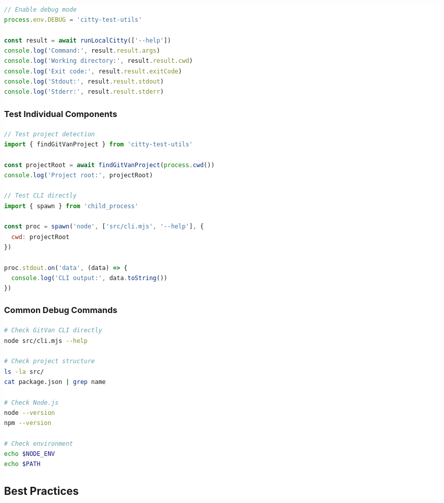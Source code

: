 ```javascript
// Enable debug mode
process.env.DEBUG = 'citty-test-utils'

const result = await runLocalCitty(['--help'])
console.log('Command:', result.result.args)
console.log('Working directory:', result.result.cwd)
console.log('Exit code:', result.result.exitCode)
console.log('Stdout:', result.result.stdout)
console.log('Stderr:', result.result.stderr)
```

### Test Individual Components

```javascript
// Test project detection
import { findGitVanProject } from 'citty-test-utils'

const projectRoot = await findGitVanProject(process.cwd())
console.log('Project root:', projectRoot)

// Test CLI directly
import { spawn } from 'child_process'

const proc = spawn('node', ['src/cli.mjs', '--help'], {
  cwd: projectRoot
})

proc.stdout.on('data', (data) => {
  console.log('CLI output:', data.toString())
})
```

### Common Debug Commands

```bash
# Check GitVan CLI directly
node src/cli.mjs --help

# Check project structure
ls -la src/
cat package.json | grep name

# Check Node.js
node --version
npm --version

# Check environment
echo $NODE_ENV
echo $PATH
```

## Best Practices
